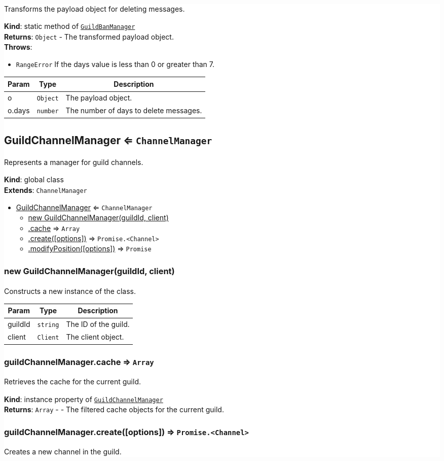 Transforms the payload object for deleting messages.

**Kind**: static method of [<code>GuildBanManager</code>](#GuildBanManager)  
**Returns**: <code>Object</code> - The transformed payload object.  
**Throws**:

- <code>RangeError</code> If the days value is less than 0 or greater than 7.

| Param  | Type                | Description                            |
| ------ | ------------------- | -------------------------------------- |
| o      | <code>Object</code> | The payload object.                    |
| o.days | <code>number</code> | The number of days to delete messages. |

<a name="GuildChannelManager"></a>

## GuildChannelManager ⇐ <code>ChannelManager</code>

Represents a manager for guild channels.

**Kind**: global class  
**Extends**: <code>ChannelManager</code>

- [GuildChannelManager](#GuildChannelManager) ⇐ <code>ChannelManager</code>
  - [new GuildChannelManager(guildId, client)](#new_GuildChannelManager_new)
  - [.cache](#GuildChannelManager+cache) ⇒ <code>Array</code>
  - [.create([options])](#GuildChannelManager+create) ⇒ <code>Promise.&lt;Channel&gt;</code>
  - [.modifyPosition([options])](#GuildChannelManager+modifyPosition) ⇒ <code>Promise</code>

<a name="new_GuildChannelManager_new"></a>

### new GuildChannelManager(guildId, client)

Constructs a new instance of the class.

| Param   | Type                | Description          |
| ------- | ------------------- | -------------------- |
| guildId | <code>string</code> | The ID of the guild. |
| client  | <code>Client</code> | The client object.   |

<a name="GuildChannelManager+cache"></a>

### guildChannelManager.cache ⇒ <code>Array</code>

Retrieves the cache for the current guild.

**Kind**: instance property of [<code>GuildChannelManager</code>](#GuildChannelManager)  
**Returns**: <code>Array</code> - - The filtered cache objects for the current guild.  
<a name="GuildChannelManager+create"></a>

### guildChannelManager.create([options]) ⇒ <code>Promise.&lt;Channel&gt;</code>

Creates a new channel in the guild.
